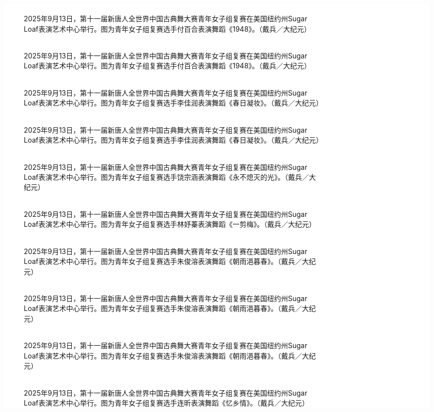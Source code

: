 <figure id="attachment_14594520" aria-describedby="caption-attachment-14594520" style="width: 602px" class="wp-caption aligncenter"><a target="_blank" href="https://i.epochtimes.com/assets/uploads/2025/09/id14594520-2509141226372483.jpg"><img decoding="async" class=" wp-image-14594520" src="https://i.epochtimes.com/assets/uploads/2025/09/id14594520-2509141226372483.jpg" alt="" width="602" b="401" /></a><figcaption id="caption-attachment-14594520" class="wp-caption-text">2025年9月13日，第十一届新唐人全世界中国古典舞大赛青年女子组复赛在美国纽约州Sugar Loaf表演艺术中心举行。图为青年女子组复赛选手付百合表演舞蹈《1948》。（戴兵／大纪元）</figcaption></figure>
<figure id="attachment_14594519" aria-describedby="caption-attachment-14594519" style="width: 600px" class="wp-caption aligncenter"><a target="_blank" href="https://i.epochtimes.com/assets/uploads/2025/09/id14594519-2509141226402483.jpg"><img decoding="async" class=" wp-image-14594519" src="https://i.epochtimes.com/assets/uploads/2025/09/id14594519-2509141226402483.jpg" alt="" width="600" b="400" /></a><figcaption id="caption-attachment-14594519" class="wp-caption-text">2025年9月13日，第十一届新唐人全世界中国古典舞大赛青年女子组复赛在美国纽约州Sugar Loaf表演艺术中心举行。图为青年女子组复赛选手付百合表演舞蹈《1948》。（戴兵／大纪元）</figcaption></figure>
<figure id="attachment_14594509" aria-describedby="caption-attachment-14594509" style="width: 602px" class="wp-caption aligncenter"><a target="_blank" href="https://i.epochtimes.com/assets/uploads/2025/09/id14594509-2509141227052483.jpg"><img decoding="async" class=" wp-image-14594509" src="https://i.epochtimes.com/assets/uploads/2025/09/id14594509-2509141227052483.jpg" alt="" width="602" b="401" /></a><figcaption id="caption-attachment-14594509" class="wp-caption-text">2025年9月13日，第十一届新唐人全世界中国古典舞大赛青年女子组复赛在美国纽约州Sugar Loaf表演艺术中心举行。图为青年女子组复赛选手李佳润表演舞蹈《春日凝妆》。（戴兵／大纪元）</figcaption></figure>
<figure id="attachment_14594504" aria-describedby="caption-attachment-14594504" style="width: 603px" class="wp-caption aligncenter"><a target="_blank" href="https://i.epochtimes.com/assets/uploads/2025/09/id14594504-2509141227192483.jpg"><img decoding="async" class=" wp-image-14594504" src="https://i.epochtimes.com/assets/uploads/2025/09/id14594504-2509141227192483.jpg" alt="" width="603" b="402" /></a><figcaption id="caption-attachment-14594504" class="wp-caption-text">2025年9月13日，第十一届新唐人全世界中国古典舞大赛青年女子组复赛在美国纽约州Sugar Loaf表演艺术中心举行。图为青年女子组复赛选手李佳润表演舞蹈《春日凝妆》。（戴兵／大纪元）</figcaption></figure>
<figure id="attachment_14594506" aria-describedby="caption-attachment-14594506" style="width: 600px" class="wp-caption aligncenter"><a target="_blank" href="https://i.epochtimes.com/assets/uploads/2025/09/id14594506-2509141227132483.jpg"><img decoding="async" class=" wp-image-14594506" src="https://i.epochtimes.com/assets/uploads/2025/09/id14594506-2509141227132483.jpg" alt="" width="600" b="400" /></a><figcaption id="caption-attachment-14594506" class="wp-caption-text">2025年9月13日，第十一届新唐人全世界中国古典舞大赛青年女子组复赛在美国纽约州Sugar Loaf表演艺术中心举行。图为青年女子组复赛选手饶宗涵表演舞蹈《永不熄灭的光》。（戴兵／大纪元）</figcaption></figure>
<figure id="attachment_14594503" aria-describedby="caption-attachment-14594503" style="width: 600px" class="wp-caption aligncenter"><a target="_blank" href="https://i.epochtimes.com/assets/uploads/2025/09/id14594503-2509141227212483.jpg"><img decoding="async" class=" wp-image-14594503" src="https://i.epochtimes.com/assets/uploads/2025/09/id14594503-2509141227212483.jpg" alt="" width="600" b="400" /></a><figcaption id="caption-attachment-14594503" class="wp-caption-text">2025年9月13日，第十一届新唐人全世界中国古典舞大赛青年女子组复赛在美国纽约州Sugar Loaf表演艺术中心举行。图为青年女子组复赛选手林妤蓁表演舞蹈《一剪梅》。（戴兵／大纪元）</figcaption></figure>
<figure id="attachment_14594522" aria-describedby="caption-attachment-14594522" style="width: 602px" class="wp-caption aligncenter"><a target="_blank" href="https://i.epochtimes.com/assets/uploads/2025/09/id14594522-2509141226322483.jpg"><img decoding="async" class=" wp-image-14594522" src="https://i.epochtimes.com/assets/uploads/2025/09/id14594522-2509141226322483.jpg" alt="" width="602" b="401" /></a><figcaption id="caption-attachment-14594522" class="wp-caption-text">2025年9月13日，第十一届新唐人全世界中国古典舞大赛青年女子组复赛在美国纽约州Sugar Loaf表演艺术中心举行。图为青年女子组复赛选手朱俊溶表演舞蹈《朝雨浥暮春》。（戴兵／大纪元）</figcaption></figure>
<figure id="attachment_14594500" aria-describedby="caption-attachment-14594500" style="width: 600px" class="wp-caption aligncenter"><a target="_blank" href="https://i.epochtimes.com/assets/uploads/2025/09/id14594500-2509141227292483.jpg"><img decoding="async" class=" wp-image-14594500" src="https://i.epochtimes.com/assets/uploads/2025/09/id14594500-2509141227292483.jpg" alt="" width="600" b="400" /></a><figcaption id="caption-attachment-14594500" class="wp-caption-text">2025年9月13日，第十一届新唐人全世界中国古典舞大赛青年女子组复赛在美国纽约州Sugar Loaf表演艺术中心举行。图为青年女子组复赛选手朱俊溶表演舞蹈《朝雨浥暮春》。（戴兵／大纪元）</figcaption></figure>
<figure id="attachment_14594499" aria-describedby="caption-attachment-14594499" style="width: 600px" class="wp-caption aligncenter"><a target="_blank" href="https://i.epochtimes.com/assets/uploads/2025/09/id14594499-2509141227322483.jpg"><img decoding="async" class=" wp-image-14594499" src="https://i.epochtimes.com/assets/uploads/2025/09/id14594499-2509141227322483.jpg" alt="" width="600" b="400" /></a><figcaption id="caption-attachment-14594499" class="wp-caption-text">2025年9月13日，第十一届新唐人全世界中国古典舞大赛青年女子组复赛在美国纽约州Sugar Loaf表演艺术中心举行。图为青年女子组复赛选手朱俊溶表演舞蹈《朝雨浥暮春》。（戴兵／大纪元）</figcaption></figure>
<figure id="attachment_14594494" aria-describedby="caption-attachment-14594494" style="width: 602px" class="wp-caption aligncenter"><a target="_blank" href="https://i.epochtimes.com/assets/uploads/2025/09/id14594494-2509141227452483.jpg"><img decoding="async" class=" wp-image-14594494" src="https://i.epochtimes.com/assets/uploads/2025/09/id14594494-2509141227452483.jpg" alt="" width="602" b="401" /></a><figcaption id="caption-attachment-14594494" class="wp-caption-text">2025年9月13日，第十一届新唐人全世界中国古典舞大赛青年女子组复赛在美国纽约州Sugar Loaf表演艺术中心举行。图为青年女子组复赛选手连昕表演舞蹈《忆乡情》。（戴兵／大纪元）</figcaption></figure>